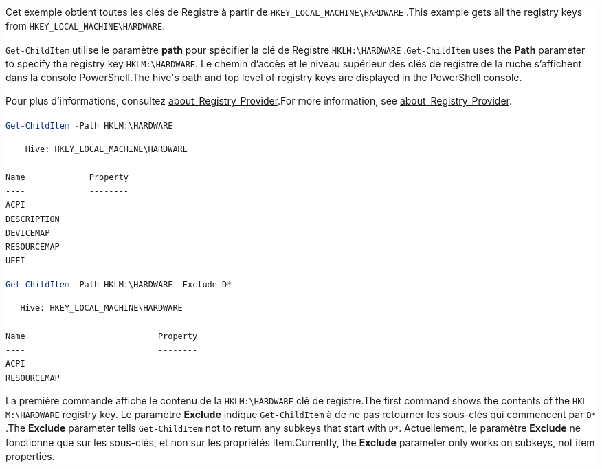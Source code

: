 <span data-ttu-id="e34e3-169">Cet exemple obtient toutes les clés de Registre à partir de `HKEY_LOCAL_MACHINE\HARDWARE` .</span><span class="sxs-lookup"><span data-stu-id="e34e3-169">This example gets all the registry keys from `HKEY_LOCAL_MACHINE\HARDWARE`.</span></span>

<span data-ttu-id="e34e3-170">`Get-ChildItem` utilise le paramètre **path** pour spécifier la clé de Registre `HKLM:\HARDWARE` .</span><span class="sxs-lookup"><span data-stu-id="e34e3-170">`Get-ChildItem` uses the **Path** parameter to specify the registry key `HKLM:\HARDWARE`.</span></span> <span data-ttu-id="e34e3-171">Le chemin d’accès et le niveau supérieur des clés de registre de la ruche s’affichent dans la console PowerShell.</span><span class="sxs-lookup"><span data-stu-id="e34e3-171">The hive's path and top level of registry keys are displayed in the PowerShell console.</span></span>

<span data-ttu-id="e34e3-172">Pour plus d’informations, consultez [about_Registry_Provider](../Microsoft.PowerShell.Core/About/about_Registry_Provider.md).</span><span class="sxs-lookup"><span data-stu-id="e34e3-172">For more information, see [about_Registry_Provider](../Microsoft.PowerShell.Core/About/about_Registry_Provider.md).</span></span>

```powershell
Get-ChildItem -Path HKLM:\HARDWARE
```

```Output
    Hive: HKEY_LOCAL_MACHINE\HARDWARE

Name             Property
----             --------
ACPI
DESCRIPTION
DEVICEMAP
RESOURCEMAP
UEFI
```

```powershell
Get-ChildItem -Path HKLM:\HARDWARE -Exclude D*
```

```Output
   Hive: HKEY_LOCAL_MACHINE\HARDWARE

Name                           Property
----                           --------
ACPI
RESOURCEMAP
```

<span data-ttu-id="e34e3-173">La première commande affiche le contenu de la `HKLM:\HARDWARE` clé de registre.</span><span class="sxs-lookup"><span data-stu-id="e34e3-173">The first command shows the contents of the `HKLM:\HARDWARE` registry key.</span></span> <span data-ttu-id="e34e3-174">Le paramètre **Exclude** indique `Get-ChildItem` à de ne pas retourner les sous-clés qui commencent par `D*` .</span><span class="sxs-lookup"><span data-stu-id="e34e3-174">The **Exclude** parameter tells `Get-ChildItem` not to return any subkeys that start with `D*`.</span></span> <span data-ttu-id="e34e3-175">Actuellement, le paramètre **Exclude** ne fonctionne que sur les sous-clés, et non sur les propriétés Item.</span><span class="sxs-lookup"><span data-stu-id="e34e3-175">Currently, the **Exclude** parameter only works on subkeys, not item properties.</span></span>
